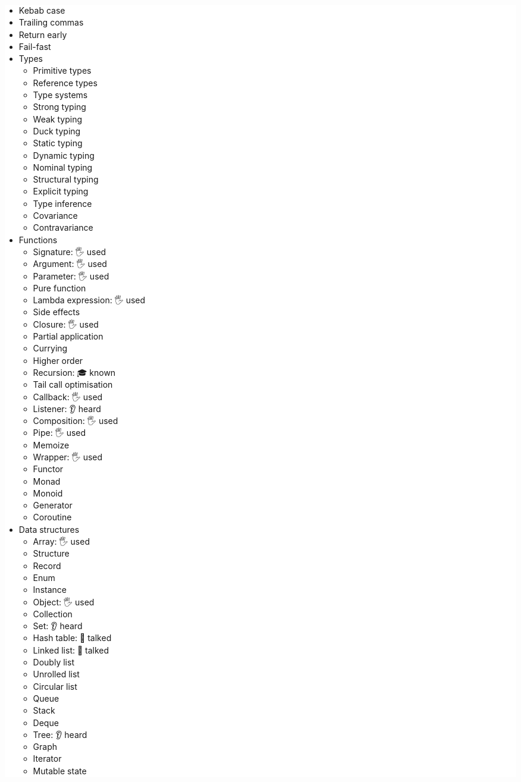   - Kebab case
  - Trailing commas
  - Return early
  - Fail-fast
- Types
  - Primitive types
  - Reference types
  - Type systems
  - Strong typing
  - Weak typing
  - Duck typing
  - Static typing
  - Dynamic typing
  - Nominal typing
  - Structural typing
  - Explicit typing
  - Type inference
  - Covariance
  - Contravariance
- Functions
  - Signature: 🖐️ used
  - Argument: 🖐️ used
  - Parameter: 🖐️ used
  - Pure function
  - Lambda expression: 🖐️ used
  - Side effects
  - Closure: 🖐️ used
  - Partial application
  - Currying
  - Higher order
  - Recursion: 🎓 known
  - Tail call optimisation
  - Callback: 🖐️ used
  - Listener: 👂 heard
  - Composition: 🖐️ used
  - Pipe: 🖐️ used
  - Memoize
  - Wrapper: 🖐️ used
  - Functor
  - Monad
  - Monoid
  - Generator
  - Coroutine
- Data structures
  - Array: 🖐️ used
  - Structure
  - Record
  - Enum
  - Instance
  - Object: 🖐️ used
  - Collection
  - Set: 👂 heard
  - Hash table: 📢 talked
  - Linked list: 📢 talked
  - Doubly list
  - Unrolled list
  - Circular list
  - Queue
  - Stack
  - Deque
  - Tree: 👂 heard
  - Graph
  - Iterator
  - Mutable state